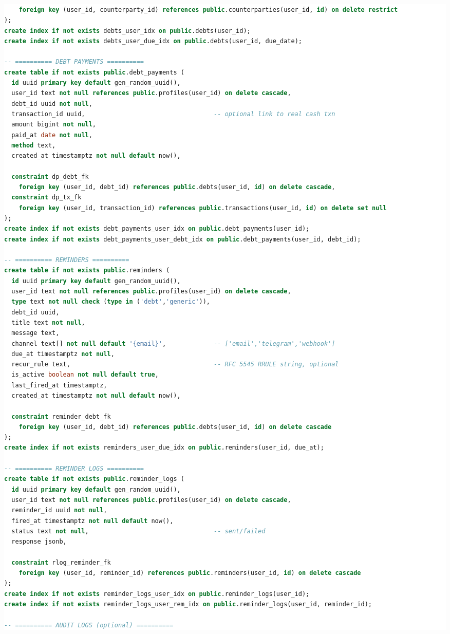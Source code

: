 ```sql
    foreign key (user_id, counterparty_id) references public.counterparties(user_id, id) on delete restrict
);
create index if not exists debts_user_idx on public.debts(user_id);
create index if not exists debts_user_due_idx on public.debts(user_id, due_date);

-- ========== DEBT PAYMENTS ==========
create table if not exists public.debt_payments (
  id uuid primary key default gen_random_uuid(),
  user_id text not null references public.profiles(user_id) on delete cascade,
  debt_id uuid not null,
  transaction_id uuid,                                   -- optional link to real cash txn
  amount bigint not null,
  paid_at date not null,
  method text,
  created_at timestamptz not null default now(),

  constraint dp_debt_fk
    foreign key (user_id, debt_id) references public.debts(user_id, id) on delete cascade,
  constraint dp_tx_fk
    foreign key (user_id, transaction_id) references public.transactions(user_id, id) on delete set null
);
create index if not exists debt_payments_user_idx on public.debt_payments(user_id);
create index if not exists debt_payments_user_debt_idx on public.debt_payments(user_id, debt_id);

-- ========== REMINDERS ==========
create table if not exists public.reminders (
  id uuid primary key default gen_random_uuid(),
  user_id text not null references public.profiles(user_id) on delete cascade,
  type text not null check (type in ('debt','generic')),
  debt_id uuid,
  title text not null,
  message text,
  channel text[] not null default '{email}',             -- ['email','telegram','webhook']
  due_at timestamptz not null,
  recur_rule text,                                       -- RFC 5545 RRULE string, optional
  is_active boolean not null default true,
  last_fired_at timestamptz,
  created_at timestamptz not null default now(),

  constraint reminder_debt_fk
    foreign key (user_id, debt_id) references public.debts(user_id, id) on delete cascade
);
create index if not exists reminders_user_due_idx on public.reminders(user_id, due_at);

-- ========== REMINDER LOGS ==========
create table if not exists public.reminder_logs (
  id uuid primary key default gen_random_uuid(),
  user_id text not null references public.profiles(user_id) on delete cascade,
  reminder_id uuid not null,
  fired_at timestamptz not null default now(),
  status text not null,                                  -- sent/failed
  response jsonb,

  constraint rlog_reminder_fk
    foreign key (user_id, reminder_id) references public.reminders(user_id, id) on delete cascade
);
create index if not exists reminder_logs_user_idx on public.reminder_logs(user_id);
create index if not exists reminder_logs_user_rem_idx on public.reminder_logs(user_id, reminder_id);

-- ========== AUDIT LOGS (optional) ==========
```